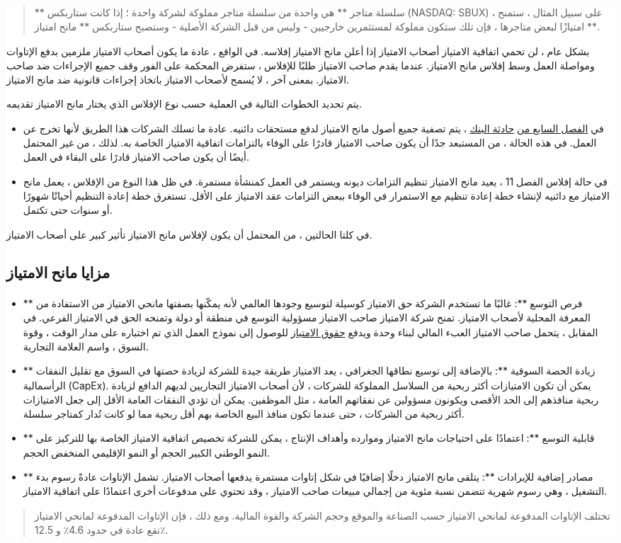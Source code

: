 > ** سلسلة متاجر ** هي واحدة من سلسلة متاجر مملوكة لشركة واحدة ؛ إذا كانت ستاربكس (NASDAQ: SBUX) ، على سبيل المثال ، ستمنح امتيازًا لبعض متاجرها ، فإن تلك ستكون مملوكة لمستثمرين خارجيين - وليس من قبل الشركة الأصلية - وستصبح ستاربكس ** مانح امتياز **.

>

بشكل عام ، لن تحمي اتفاقية الامتياز أصحاب الامتياز إذا أعلن مانح الامتياز إفلاسه. في الواقع ، عادة ما يكون أصحاب الامتياز ملزمين بدفع الإتاوات ومواصلة العمل وسط إفلاس مانح الامتياز. عندما يقدم صاحب الامتياز طلبًا للإفلاس ، ستفرض المحكمة على الفور وقف جميع الإجراءات ضد صاحب الامتياز. بمعنى آخر ، لا يُسمح لأصحاب الامتياز باتخاذ إجراءات قانونية ضد مانح الامتياز.

يتم تحديد الخطوات التالية في العملية حسب نوع الإفلاس الذي يختار مانح الامتياز تقديمه.

- في [الفصل السابع من](/chapter7) [حادثة البنك](/chapter7) ، يتم تصفية جميع أصول مانح الامتياز لدفع مستحقات دائنيه. عادة ما تسلك الشركات هذا الطريق لأنها تخرج عن العمل. في هذه الحالة ، من المستبعد جدًا أن يكون صاحب الامتياز قادرًا على الوفاء بالتزامات اتفاقية الامتياز الخاصة به. لذلك ، من غير المحتمل أيضًا أن يكون صاحب الامتياز قادرًا على البقاء في العمل.

- في حالة إفلاس الفصل 11 ، يعيد مانح الامتياز تنظيم التزامات ديونه ويستمر في العمل كمنشأة مستمرة. في ظل هذا النوع من الإفلاس ، يعمل مانح الامتياز مع دائنيه لإنشاء خطة إعادة تنظيم مع الاستمرار في الوفاء ببعض التزامات عقد الامتياز على الأقل. تستغرق خطة إعادة التنظيم أحيانًا شهورًا أو سنوات حتى تكتمل.

في كلتا الحالتين ، من المحتمل أن يكون لإفلاس مانح الامتياز تأثير كبير على أصحاب الامتياز.

## مزايا مانح الامتياز

- ** فرص التوسع **: غالبًا ما تستخدم الشركة حق الامتياز كوسيلة لتوسيع وجودها العالمي لأنه يمكّنها بصفتها مانحي الامتياز من الاستفادة من المعرفة المحلية لأصحاب الامتياز. تمنح شركة الامتياز صاحب الامتياز مسؤولية التوسع في منطقة أو دولة وتمنحه الحق في الامتياز الفرعي. في المقابل ، يتحمل صاحب الامتياز العبء المالي لبناء وحدة ويدفع [حقوق الامتياز](/royalty) للوصول إلى نموذج العمل الذي تم اختباره على مدار الوقت ، وقوة السوق ، واسم العلامة التجارية.

- ** زيادة الحصة السوقية **: بالإضافة إلى توسيع نطاقها الجغرافي ، يعد الامتياز طريقة جيدة للشركة لزيادة حصتها في السوق مع تقليل النفقات الرأسمالية (CapEx). يمكن أن تكون الامتيازات أكثر ربحية من السلاسل المملوكة للشركات ، لأن أصحاب الامتياز التجاريين لديهم الدافع لزيادة ربحية منافذهم إلى الحد الأقصى ويكونون مسؤولين عن نفقاتهم العامة ، مثل الموظفين. يمكن أن تؤدي النفقات العامة الأقل إلى جعل الامتيازات أكثر ربحية من الشركات ، حتى عندما تكون منافذ البيع الخاصة بهم أقل ربحية مما لو كانت تُدار كمتاجر سلسلة.

- ** قابلية التوسع **: اعتمادًا على احتياجات مانح الامتياز وموارده وأهداف الإنتاج ، يمكن للشركة تخصيص اتفاقية الامتياز الخاصة بها للتركيز على النمو الوطني الكبير الحجم أو النمو الإقليمي المنخفض الحجم.

- ** مصادر إضافية للإيرادات **: يتلقى مانح الامتياز دخلًا إضافيًا في شكل إتاوات مستمرة يدفعها أصحاب الامتياز. تشمل الإتاوات عادةً رسوم بدء التشغيل ، وهي رسوم شهرية تتضمن نسبة مئوية من إجمالي مبيعات صاحب الامتياز ، وقد تحتوي على مدفوعات أخرى اعتمادًا على اتفاقية الامتياز.

> تختلف الإتاوات المدفوعة لمانحي الامتياز حسب الصناعة والموقع وحجم الشركة والقوة المالية. ومع ذلك ، فإن الإتاوات المدفوعة لمانحي الامتياز تقع عادة في حدود 4.6٪ و 12.5٪.

>

>

>

>
